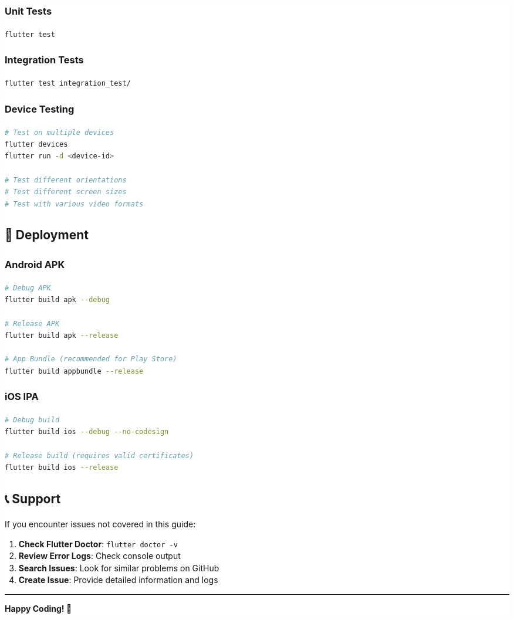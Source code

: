### Unit Tests
```bash
flutter test
```

### Integration Tests
```bash
flutter test integration_test/
```

### Device Testing
```bash
# Test on multiple devices
flutter devices
flutter run -d <device-id>

# Test different orientations
# Test different screen sizes
# Test with various video formats
```

## 🚢 Deployment

### Android APK
```bash
# Debug APK
flutter build apk --debug

# Release APK
flutter build apk --release

# App Bundle (recommended for Play Store)
flutter build appbundle --release
```

### iOS IPA
```bash
# Debug build
flutter build ios --debug --no-codesign

# Release build (requires valid certificates)
flutter build ios --release
```

## 📞 Support

If you encounter issues not covered in this guide:

1. **Check Flutter Doctor**: `flutter doctor -v`
2. **Review Error Logs**: Check console output
3. **Search Issues**: Look for similar problems on GitHub
4. **Create Issue**: Provide detailed information and logs

---

**Happy Coding! 🎉**